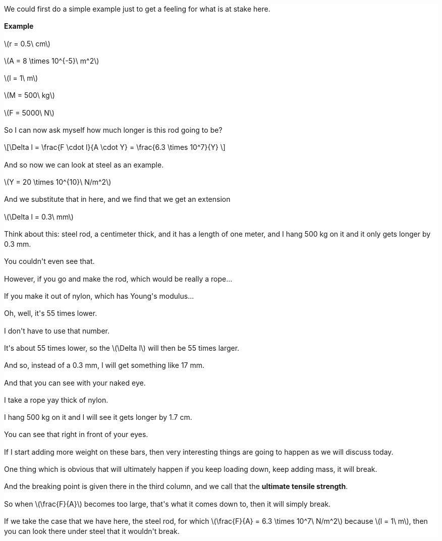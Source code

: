 We could first do a simple example just to get a feeling for what is at stake here.

__Example__

\\(r = 0.5\ cm\\)

\\(A = 8 \times 10^{-5}\ m^2\\)

\\(l = 1\ m\\)

\\(M = 500\ kg\\)

\\(F = 5000\ N\\)

So I can now ask myself how much longer is this rod going to be?

\\[\Delta l = \frac{F \cdot l}{A \cdot Y} = \frac{6.3 \times 10^7}{Y} \\]

And so now we can look at steel as an example.

\\(Y = 20 \times 10^{10}\ N/m^2\\)

And we substitute that in here, and we find that we get an extension 

\\(\Delta l = 0.3\ mm\\)

Think about this: steel rod, a centimeter thick, and it has a length of one meter, and I hang 500 kg on it and it only gets longer by 0.3 mm.

You couldn't even see that.

However, if you go and make the rod, which would be really a rope...

If you make it out of nylon, which has Young's modulus...

Oh, well, it's 55 times lower.

I don't have to use that number.

It's about 55 times lower, so the \\(\Delta l\\) will then be 55 times larger.

And so, instead of a 0.3 mm, I will get something like 17 mm.

And that you can see with your naked eye.

I take a rope yay thick of nylon.

I hang 500 kg on it and I will see it gets longer by 1.7 cm.

You can see that right in front of your eyes.

If I start adding more weight on these bars, then very interesting things are going to happen as we will discuss today.

One thing which is obvious that will ultimately happen if you keep loading down, keep adding mass, it will break.

And the breaking point is given there in the third column, and we call that the __ultimate tensile strength__.

So when \\(\frac{F}{A}\\) becomes too large, that's what it comes down to, then it will simply break.

If we take the case that we have here, the steel rod, for which \\(\frac{F}{A} = 6.3 \times 10^7\ N/m^2\\) because \\(l = 1\ m\\), then you can look there under steel that it wouldn't break.


[1]: https://raw.github.com/leeyt/Physics/master/8.01%20Classical%20Mechanics/images/L26/01.png "Stretching a Spring"
[2]: https://raw.github.com/leeyt/Physics/master/8.01%20Classical%20Mechanics/images/L26/02.png "Parallel Springs"
[3]: https://raw.github.com/leeyt/Physics/master/8.01%20Classical%20Mechanics/images/L26/03.png "Stretching a Rod"
[4]: https://raw.github.com/leeyt/Physics/master/8.01%20Classical%20Mechanics/images/L26/04.png "Parallel Rods"
[5]: https://raw.github.com/leeyt/Physics/master/8.01%20Classical%20Mechanics/images/L26/05.png "Typical Stress vs Strain Graph"
[6]: https://raw.github.com/leeyt/Physics/master/8.01%20Classical%20Mechanics/images/L26/06.png "Why stress is lowered before object breaks"
[7]: https://raw.github.com/leeyt/Physics/master/8.01%20Classical%20Mechanics/images/L26/07.png "Measuring Stress vs. Strain (Before)"
[8]: https://raw.github.com/leeyt/Physics/master/8.01%20Classical%20Mechanics/images/L26/08.png "Measuring Stress vs. Strain (After)"
[9]: https://raw.github.com/leeyt/Physics/master/8.01%20Classical%20Mechanics/images/L26/09.png "Plot Stress vs Strain"
[10]: https://raw.github.com/leeyt/Physics/master/8.01%20Classical%20Mechanics/images/L26/10.png "Block with Two Strings"
